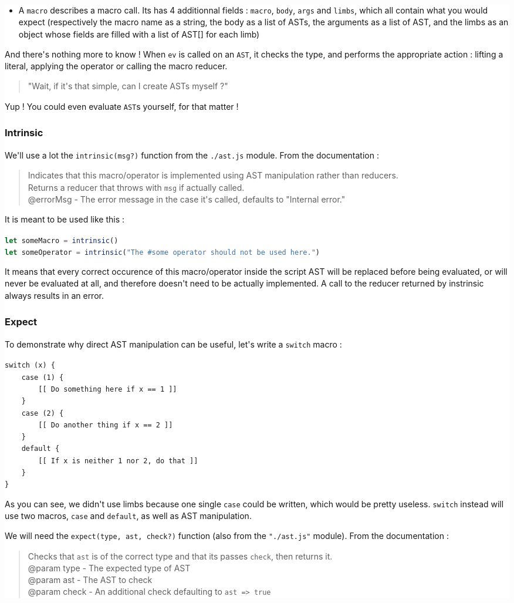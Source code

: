* A `macro` describes a macro call. Its has 4 additionnal fields : `macro`, `body`, `args` and `limbs`, which all contain what you would expect (respectively the macro name as a string, the body as a list of ASTs, the arguments as a list of AST, and the limbs as an object whose fields are filled with a list of AST[] for each limb)

And there's nothing more to know ! When `ev` is called on an `AST`, it checks the type, and performs the appropriate action : lifting a literal, applying the operator or calling the macro reducer.

> "Wait, if it's that simple, can I create ASTs myself ?"

Yup ! You could even evaluate `AST`s yourself, for that matter !

### Intrinsic

We'll use a lot the `intrinsic(msg?)` function from the `./ast.js` module. 
From the documentation : 

> Indicates that this macro/operator is implemented using AST manipulation rather than reducers.   
Returns a reducer that throws with `msg` if actually called.  
@errorMsg - The error message in the case it's called, defaults to "Internal error."

It is meant to be used like this :

```js
let someMacro = intrinsic()
let someOperator = intrinsic("The #some operator should not be used here.")
```

It means that every correct occurence of this macro/operator inside the script AST will be replaced before being evaluated, or will never be evaluated at all, and therefore doesn't need to be actually implemented. A call to the reducer returned by instrinsic always results in an error.

### Expect

To demonstrate why direct AST manipulation can be useful, let's write a `switch` macro : 

```
switch (x) {
    case (1) {
        [[ Do something here if x == 1 ]]
    }
    case (2) {
        [[ Do another thing if x == 2 ]]
    }
    default {
        [[ If x is neither 1 nor 2, do that ]]
    }
}
```

As you can see, we didn't use limbs because one single `case` could be written, which would be pretty useless. `switch` instead will use two macros, `case` and `default`, as well as AST manipulation.

We will need the `expect(type, ast, check?)` function (also from the `"./ast.js"` module). From the documentation : 

> Checks that `ast` is of the correct type and that its passes `check`, then returns it.  
 @param type - The expected type of AST  
 @param ast - The AST to check  
 @param check - An additional check defaulting to `ast => true`  
